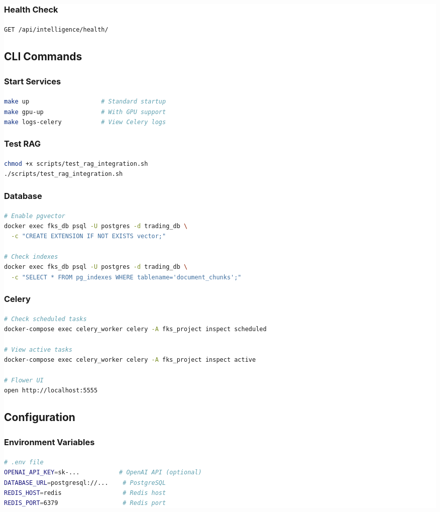 ### Health Check
```bash
GET /api/intelligence/health/
```

## CLI Commands

### Start Services
```bash
make up                    # Standard startup
make gpu-up                # With GPU support
make logs-celery           # View Celery logs
```

### Test RAG
```bash
chmod +x scripts/test_rag_integration.sh
./scripts/test_rag_integration.sh
```

### Database
```bash
# Enable pgvector
docker exec fks_db psql -U postgres -d trading_db \
  -c "CREATE EXTENSION IF NOT EXISTS vector;"

# Check indexes
docker exec fks_db psql -U postgres -d trading_db \
  -c "SELECT * FROM pg_indexes WHERE tablename='document_chunks';"
```

### Celery
```bash
# Check scheduled tasks
docker-compose exec celery_worker celery -A fks_project inspect scheduled

# View active tasks
docker-compose exec celery_worker celery -A fks_project inspect active

# Flower UI
open http://localhost:5555
```

## Configuration

### Environment Variables
```bash
# .env file
OPENAI_API_KEY=sk-...           # OpenAI API (optional)
DATABASE_URL=postgresql://...    # PostgreSQL
REDIS_HOST=redis                 # Redis host
REDIS_PORT=6379                  # Redis port
```
